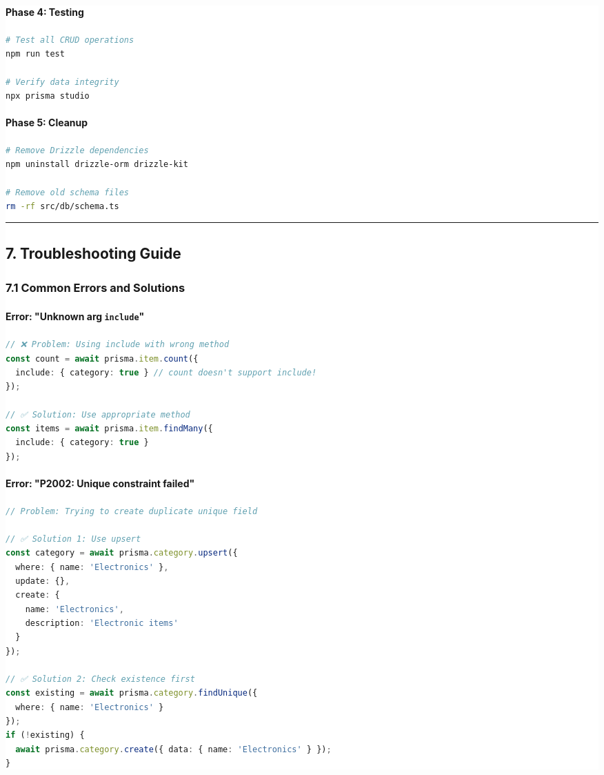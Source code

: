 #### Phase 4: Testing
```bash
# Test all CRUD operations
npm run test

# Verify data integrity
npx prisma studio
```

#### Phase 5: Cleanup
```bash
# Remove Drizzle dependencies
npm uninstall drizzle-orm drizzle-kit

# Remove old schema files
rm -rf src/db/schema.ts
```

---

## 7. Troubleshooting Guide

### 7.1 Common Errors and Solutions

#### Error: "Unknown arg `include`"
```typescript
// ❌ Problem: Using include with wrong method
const count = await prisma.item.count({
  include: { category: true } // count doesn't support include!
});

// ✅ Solution: Use appropriate method
const items = await prisma.item.findMany({
  include: { category: true }
});
```

#### Error: "P2002: Unique constraint failed"
```typescript
// Problem: Trying to create duplicate unique field

// ✅ Solution 1: Use upsert
const category = await prisma.category.upsert({
  where: { name: 'Electronics' },
  update: {},
  create: {
    name: 'Electronics',
    description: 'Electronic items'
  }
});

// ✅ Solution 2: Check existence first
const existing = await prisma.category.findUnique({
  where: { name: 'Electronics' }
});
if (!existing) {
  await prisma.category.create({ data: { name: 'Electronics' } });
}
```
